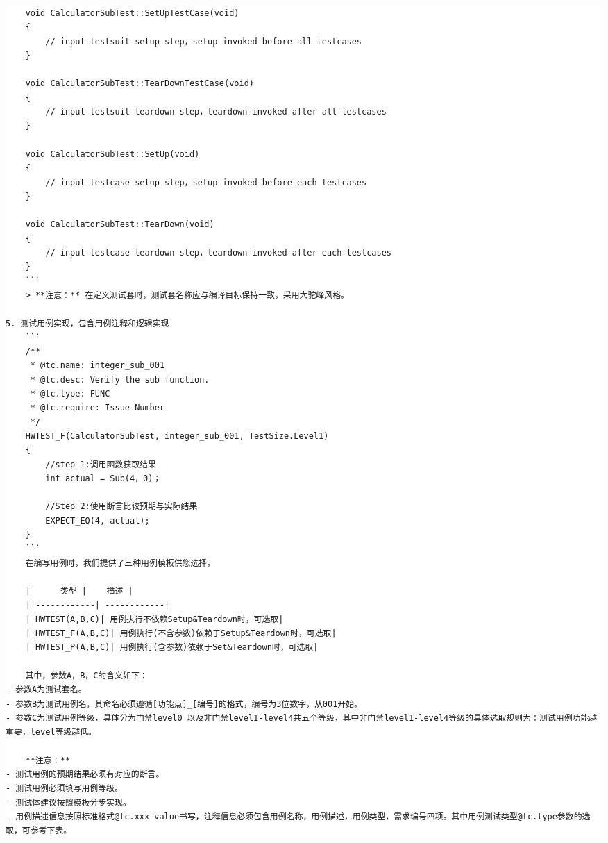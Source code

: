     	void CalculatorSubTest::SetUpTestCase(void)
    	{
    	    // input testsuit setup step，setup invoked before all testcases
    	}
    
    	void CalculatorSubTest::TearDownTestCase(void)
    	{
    	    // input testsuit teardown step，teardown invoked after all testcases
    	}
    
    	void CalculatorSubTest::SetUp(void)
    	{
    	    // input testcase setup step，setup invoked before each testcases
    	}
    
    	void CalculatorSubTest::TearDown(void)
    	{
    	    // input testcase teardown step，teardown invoked after each testcases
    	}
    	```
	    > **注意：** 在定义测试套时，测试套名称应与编译目标保持一致，采用大驼峰风格。

    5. 测试用例实现，包含用例注释和逻辑实现
	    ```
    	/**
    	 * @tc.name: integer_sub_001
    	 * @tc.desc: Verify the sub function.
    	 * @tc.type: FUNC
    	 * @tc.require: Issue Number
    	 */
    	HWTEST_F(CalculatorSubTest, integer_sub_001, TestSize.Level1)
    	{
    	    //step 1:调用函数获取结果
    	    int actual = Sub(4，0)；

    	    //Step 2:使用断言比较预期与实际结果
    	    EXPECT_EQ(4, actual);
    	}
    	```
	    在编写用例时，我们提供了三种用例模板供您选择。
	
	    |      类型 |    描述 |
    	| ------------| ------------|
    	| HWTEST(A,B,C)| 用例执行不依赖Setup&Teardown时，可选取|
    	| HWTEST_F(A,B,C)| 用例执行(不含参数)依赖于Setup&Teardown时，可选取|
    	| HWTEST_P(A,B,C)| 用例执行(含参数)依赖于Set&Teardown时，可选取|

	    其中，参数A，B，C的含义如下：
	- 参数A为测试套名。
	- 参数B为测试用例名，其命名必须遵循[功能点]_[编号]的格式，编号为3位数字，从001开始。
	- 参数C为测试用例等级，具体分为门禁level0 以及非门禁level1-level4共五个等级，其中非门禁level1-level4等级的具体选取规则为：测试用例功能越重要，level等级越低。

	    **注意：**
	- 测试用例的预期结果必须有对应的断言。
	- 测试用例必须填写用例等级。
	- 测试体建议按照模板分步实现。
	- 用例描述信息按照标准格式@tc.xxx value书写，注释信息必须包含用例名称，用例描述，用例类型，需求编号四项。其中用例测试类型@tc.type参数的选取，可参考下表。
